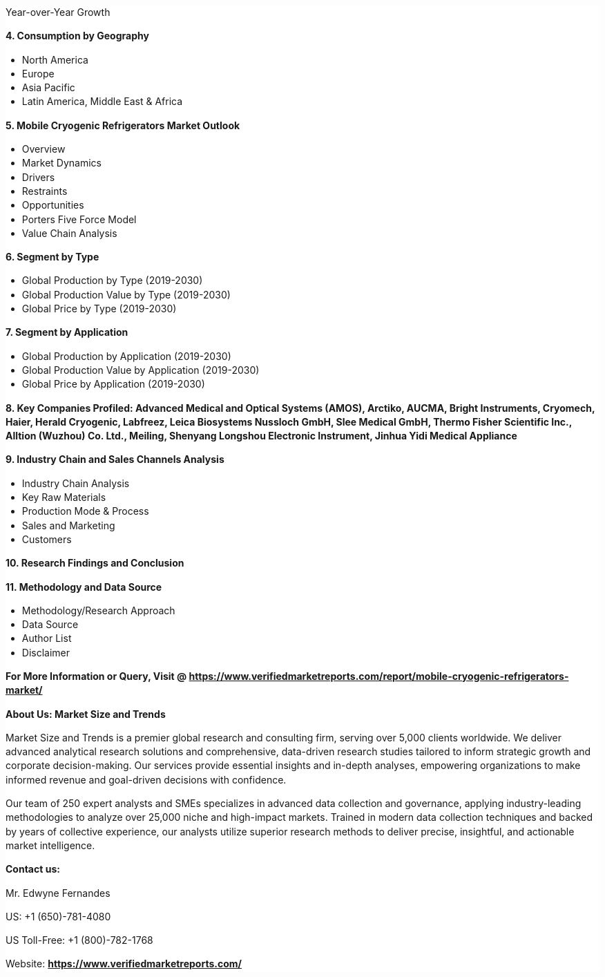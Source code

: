 Year-over-Year Growth</li></ul><p><strong>4. Consumption by Geography</strong></p><ul> <li>North America</li> <li>Europe</li> <li>Asia Pacific</li> <li>Latin America, Middle East &amp; Africa</li></ul><p><strong>5. Mobile Cryogenic Refrigerators Market Outlook</strong></p><ul><li>Overview</li><li>Market Dynamics</li><li>Drivers</li><li>Restraints</li><li>Opportunities</li><li>Porters Five Force Model</li><li>Value Chain Analysis&nbsp;</li></ul><p><strong>6. Segment by Type</strong></p><ul><li>Global Production by Type (2019-2030)</li><li>Global Production Value by Type (2019-2030)</li><li>Global Price by Type (2019-2030)</li></ul><p><strong>7. Segment by Application</strong></p><ul><li>Global Production by Application (2019-2030)</li><li>Global Production Value by Application (2019-2030)</li><li>Global Price by Application (2019-2030)</li></ul><p><strong>8. Key Companies Profiled: Advanced Medical and Optical Systems (AMOS), Arctiko, AUCMA, Bright Instruments, Cryomech, Haier, Herald Cryogenic, Labfreez, Leica Biosystems Nussloch GmbH, Slee Medical GmbH, Thermo Fisher Scientific Inc., Alltion (Wuzhou) Co. Ltd., Meiling, Shenyang Longshou Electronic Instrument, Jinhua Yidi Medical Appliance</strong></p><p><strong>9. Industry Chain and Sales Channels Analysis</strong></p><ul><li>Industry Chain Analysis</li><li>Key Raw Materials</li><li>Production Mode &amp; Process</li><li>Sales and Marketing</li><li>Customers</li></ul><p><strong>10. Research Findings and Conclusion</strong></p><p><strong>11. Methodology and Data Source</strong></p><ul><li>Methodology/Research Approach</li><li>Data Source</li><li>Author List</li><li>Disclaimer</li></ul></p><p><strong>For More Information or Query, Visit @ <a href="https://www.verifiedmarketreports.com/report/mobile-cryogenic-refrigerators-market/">https://www.verifiedmarketreports.com/report/mobile-cryogenic-refrigerators-market/</a></strong></p><p><strong>About Us: Market Size and Trends</strong></p><p>Market Size and Trends is a premier global research and consulting firm, serving over 5,000 clients worldwide. We deliver advanced analytical research solutions and comprehensive, data-driven research studies tailored to inform strategic growth and corporate decision-making. Our services provide essential insights and in-depth analyses, empowering organizations to make informed revenue and goal-driven decisions with confidence.</p><p>Our team of 250 expert analysts and SMEs specializes in advanced data collection and governance, applying industry-leading methodologies to analyze over 25,000 niche and high-impact markets. Trained in modern data collection techniques and backed by years of collective experience, our analysts utilize superior research methods to deliver precise, insightful, and actionable market intelligence.</p><p><strong>Contact us:</strong></p><p>Mr. Edwyne Fernandes</p><p>US: +1 (650)-781-4080</p><p>US Toll-Free: +1 (800)-782-1768</p><p>Website: <strong><a href="https://www.verifiedmarketreports.com/">https://www.verifiedmarketreports.com/</a></strong></p>
